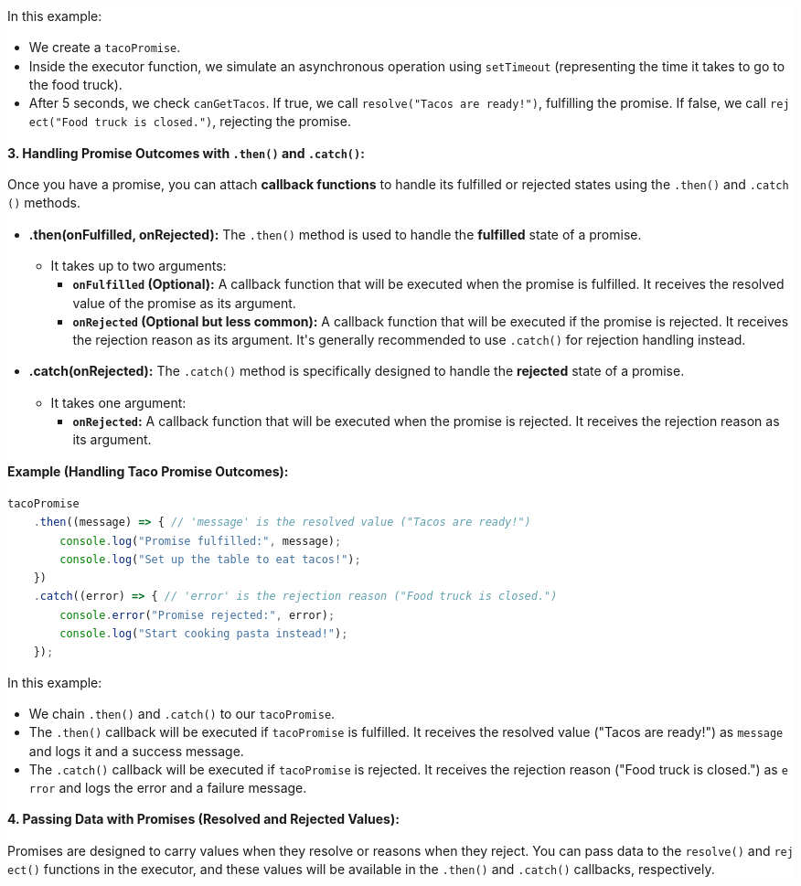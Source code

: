 In this example:

*   We create a `tacoPromise`.
*   Inside the executor function, we simulate an asynchronous operation using `setTimeout` (representing the time it takes to go to the food truck).
*   After 5 seconds, we check `canGetTacos`. If true, we call `resolve("Tacos are ready!")`, fulfilling the promise. If false, we call `reject("Food truck is closed.")`, rejecting the promise.

**3. Handling Promise Outcomes with `.then()` and `.catch()`:**

Once you have a promise, you can attach **callback functions** to handle its fulfilled or rejected states using the `.then()` and `.catch()` methods.

*   **.then(onFulfilled, onRejected):**  The `.then()` method is used to handle the **fulfilled** state of a promise.

    *   It takes up to two arguments:
        *   **`onFulfilled` (Optional):** A callback function that will be executed when the promise is fulfilled. It receives the resolved value of the promise as its argument.
        *   **`onRejected` (Optional but less common):**  A callback function that will be executed if the promise is rejected.  It receives the rejection reason as its argument. It's generally recommended to use `.catch()` for rejection handling instead.

*   **.catch(onRejected):** The `.catch()` method is specifically designed to handle the **rejected** state of a promise.

    *   It takes one argument:
        *   **`onRejected`:** A callback function that will be executed when the promise is rejected. It receives the rejection reason as its argument.

**Example (Handling Taco Promise Outcomes):**

```javascript
tacoPromise
    .then((message) => { // 'message' is the resolved value ("Tacos are ready!")
        console.log("Promise fulfilled:", message);
        console.log("Set up the table to eat tacos!");
    })
    .catch((error) => { // 'error' is the rejection reason ("Food truck is closed.")
        console.error("Promise rejected:", error);
        console.log("Start cooking pasta instead!");
    });
```

In this example:

*   We chain `.then()` and `.catch()` to our `tacoPromise`.
*   The `.then()` callback will be executed if `tacoPromise` is fulfilled. It receives the resolved value ("Tacos are ready!") as `message` and logs it and a success message.
*   The `.catch()` callback will be executed if `tacoPromise` is rejected. It receives the rejection reason ("Food truck is closed.") as `error` and logs the error and a failure message.

**4. Passing Data with Promises (Resolved and Rejected Values):**

Promises are designed to carry values when they resolve or reasons when they reject. You can pass data to the `resolve()` and `reject()` functions in the executor, and these values will be available in the `.then()` and `.catch()` callbacks, respectively.
